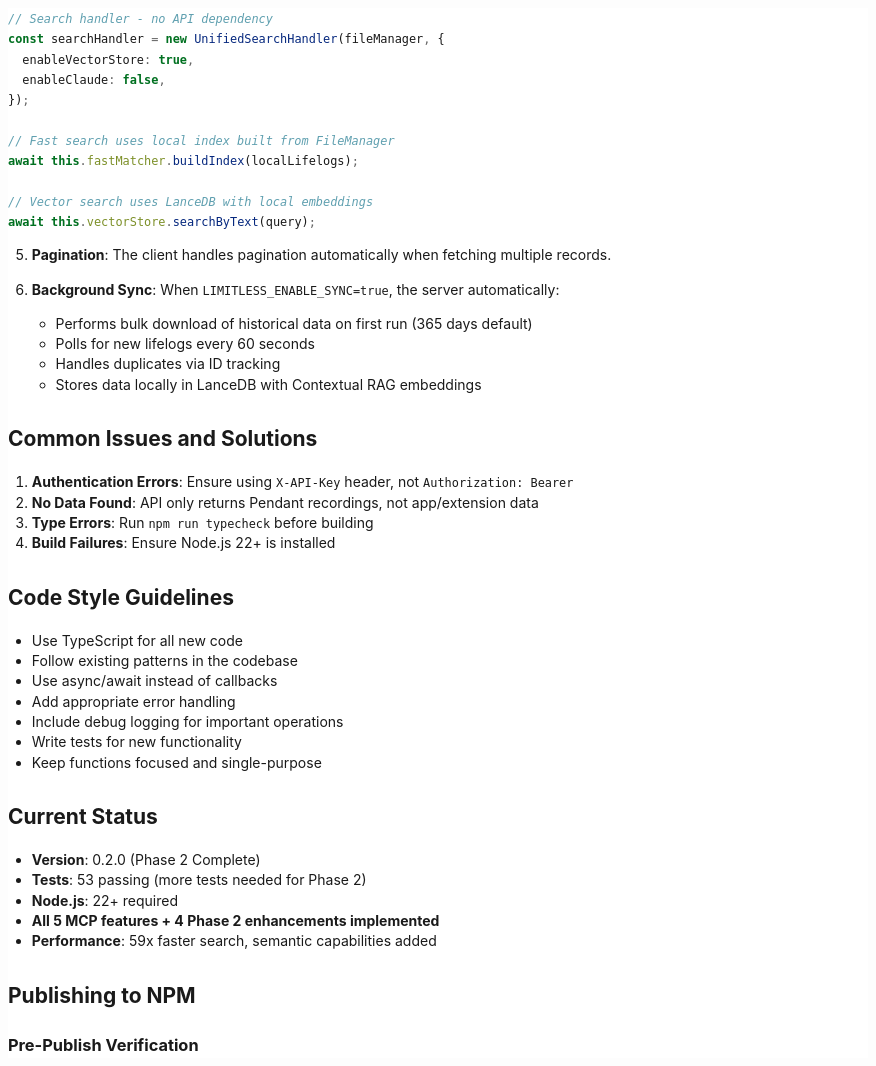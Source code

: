    ```typescript
   // Search handler - no API dependency
   const searchHandler = new UnifiedSearchHandler(fileManager, {
     enableVectorStore: true,
     enableClaude: false,
   });

   // Fast search uses local index built from FileManager
   await this.fastMatcher.buildIndex(localLifelogs);

   // Vector search uses LanceDB with local embeddings
   await this.vectorStore.searchByText(query);
   ```

5. **Pagination**: The client handles pagination automatically when fetching multiple records.

6. **Background Sync**: When `LIMITLESS_ENABLE_SYNC=true`, the server automatically:
   - Performs bulk download of historical data on first run (365 days default)
   - Polls for new lifelogs every 60 seconds
   - Handles duplicates via ID tracking
   - Stores data locally in LanceDB with Contextual RAG embeddings

## Common Issues and Solutions

1. **Authentication Errors**: Ensure using `X-API-Key` header, not `Authorization: Bearer`
2. **No Data Found**: API only returns Pendant recordings, not app/extension data
3. **Type Errors**: Run `npm run typecheck` before building
4. **Build Failures**: Ensure Node.js 22+ is installed

## Code Style Guidelines

- Use TypeScript for all new code
- Follow existing patterns in the codebase
- Use async/await instead of callbacks
- Add appropriate error handling
- Include debug logging for important operations
- Write tests for new functionality
- Keep functions focused and single-purpose

## Current Status

- **Version**: 0.2.0 (Phase 2 Complete)
- **Tests**: 53 passing (more tests needed for Phase 2)
- **Node.js**: 22+ required
- **All 5 MCP features + 4 Phase 2 enhancements implemented**
- **Performance**: 59x faster search, semantic capabilities added

## Publishing to NPM

### Pre-Publish Verification
